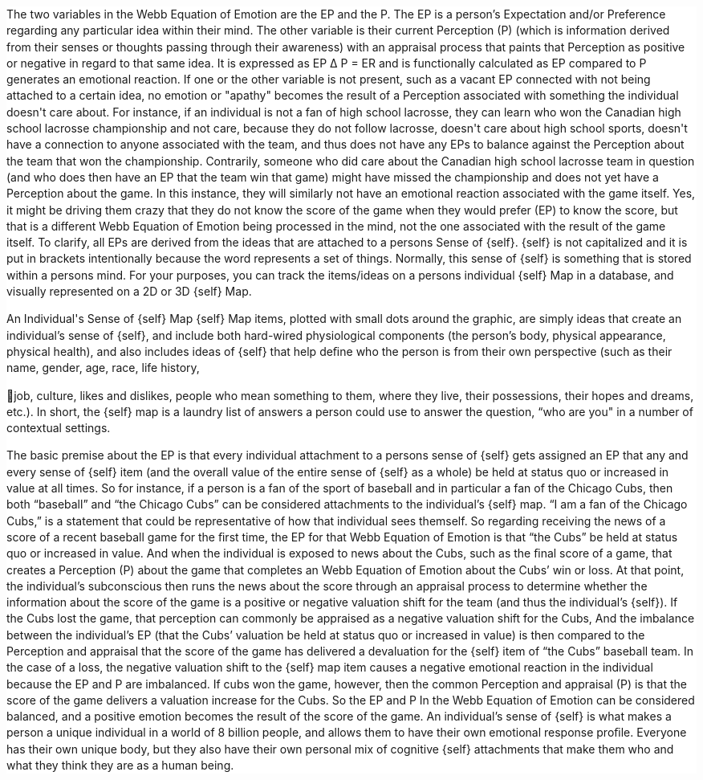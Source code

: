 The two variables in the Webb Equation of Emotion are the EP and the P. The EP is a person’s 
Expectation and/or Preference regarding any particular idea within their mind. The other 
variable is their current Perception (P) (which is information derived from their senses or 
thoughts passing through their awareness) with an appraisal process that paints that Perception as 
positive or negative in regard to that same idea. It is expressed as EP ∆ P = ER and is 
functionally calculated as EP compared to P generates an emotional reaction. If one or the other 
variable is not present, such as a vacant EP connected with not being attached to a certain idea, 
no emotion or "apathy" becomes the result of a Perception associated with something the 
individual doesn't care about. For instance, if an individual is not a fan of high school lacrosse, 
they can learn who won the Canadian high school lacrosse championship and not care, because 
they do not follow lacrosse, doesn't care about high school sports, doesn't have a connection to 
anyone associated with the team, and thus does not have any EPs to balance against the 
Perception about the team that won the championship. Contrarily, someone who did care about 
the Canadian high school lacrosse team in question (and who does then have an EP that the team 
win that game) might have missed the championship and does not yet have a Perception about 
the game. In this instance, they will similarly not have an emotional reaction associated with the 
game itself. Yes, it might be driving them crazy that they do not know the score of the game 
when they would prefer (EP) to know the score, but that is a different Webb Equation of Emotion 
being processed in the mind, not the one associated with the result of the game itself.
To clarify, all EPs are derived from the ideas that are attached to a persons Sense of {self}. {self} 
is not capitalized and it is put in brackets intentionally because the word represents a set of 
things. Normally, this sense of {self} is something that is stored within a persons mind. For your 
purposes, you can track the items/ideas on a persons individual {self} Map in a database, and 
visually represented on a 2D or 3D {self} Map.

An Individual's Sense of {self} Map
{self} Map items, plotted with small dots around the graphic, are simply ideas that create an 
individual’s sense of {self}, and include both hard-wired physiological components (the person’s 
body, physical appearance, physical health), and also includes ideas of {self} that help deﬁne 
who the person is from their own perspective (such as their name, gender, age, race, life history, 

job, culture, likes and dislikes, people who mean something to them, where they live, their 
possessions, their hopes and dreams, etc.). In short, the {self} map is a laundry list of answers a 
person could use to answer the question, “who are you" in a number of contextual settings.

The basic premise about the EP is that every individual attachment to a persons sense of {self} 
gets assigned an EP that any and every sense of {self} item (and the overall value of the entire 
sense of {self} as a whole) be held at status quo or increased in value at all times. So for 
instance, if a person is a fan of the sport of baseball and in particular a fan of the Chicago Cubs, 
then both “baseball” and “the Chicago Cubs” can be considered attachments to the individual’s 
{self} map. “I am a fan of the Chicago Cubs,” is a statement that could be representative of how 
that individual sees themself. So regarding receiving the news of a score of a recent baseball 
game for the ﬁrst time, the EP for that Webb Equation of Emotion is that “the Cubs” be held at 
status quo or increased in value. And when the individual is exposed to news about the Cubs, 
such as the ﬁnal score of a game, that creates a Perception (P) about the game that completes an 
Webb Equation of Emotion about the Cubs’ win or loss. At that point, the individual’s 
subconscious then runs the news about the score through an appraisal process to determine 
whether the information about the score of the game is a positive or negative valuation shift for 
the team (and thus the individual’s {self}). If the Cubs lost the game, that perception can 
commonly be appraised as a negative valuation shift for the Cubs, And the imbalance between 
the individual’s EP (that the Cubs’ valuation be held at status quo or increased in value) is then 
compared to the Perception and appraisal that the score of the game has delivered a devaluation 
for the {self} item of “the Cubs” baseball team. In the case of a loss, the negative valuation shift 
to the {self} map item causes a negative emotional reaction in the individual because the EP and 
P are imbalanced. If cubs won the game, however, then the common Perception and appraisal (P) 
is that the score of the game delivers a valuation increase for the Cubs. So the EP and P In the 
Webb Equation of Emotion can be considered balanced, and a positive emotion becomes the 
result of the score of the game.
An individual’s sense of {self} is what makes a person a unique individual in a world of 8 billion 
people, and allows them to have their own emotional response proﬁle. Everyone has their own 
unique body, but they also have their own personal mix of cognitive {self} attachments that 
make them who and what they think they are as a human being.